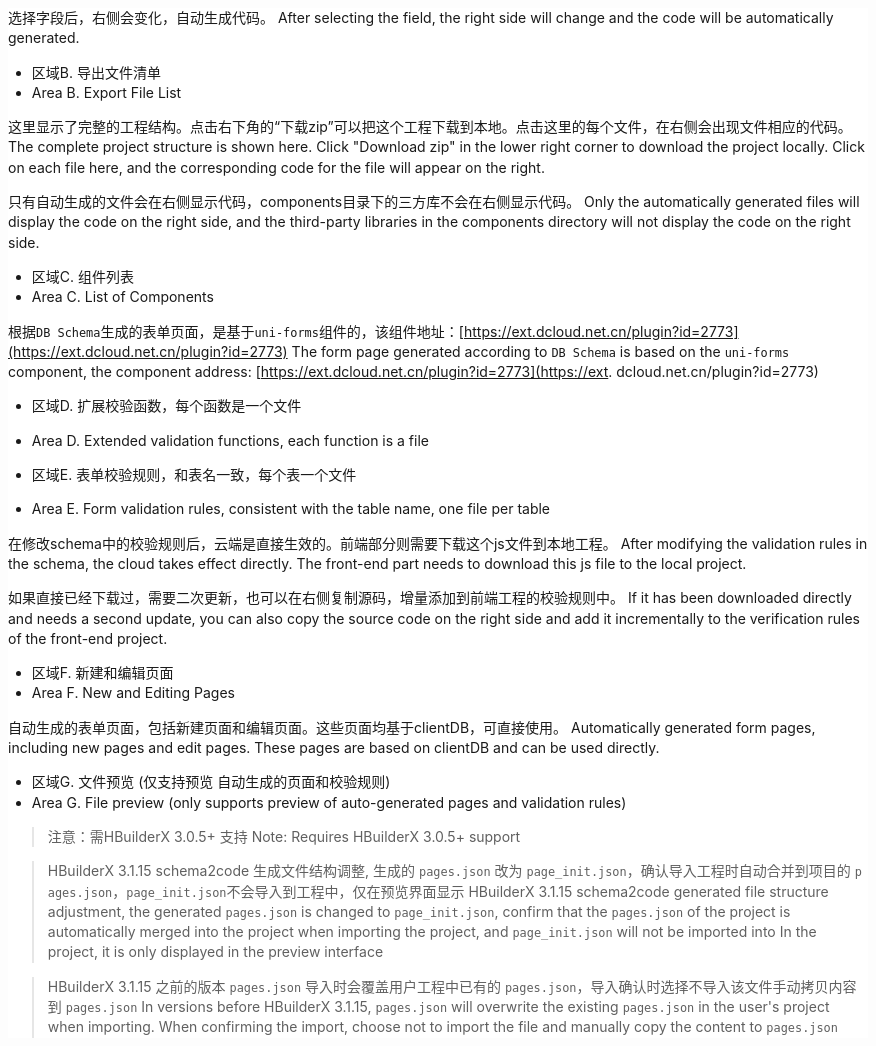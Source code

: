 选择字段后，右侧会变化，自动生成代码。
After selecting the field, the right side will change and the code will be automatically generated.

- 区域B. 导出文件清单
- Area B. Export File List

这里显示了完整的工程结构。点击右下角的“下载zip”可以把这个工程下载到本地。点击这里的每个文件，在右侧会出现文件相应的代码。
The complete project structure is shown here. Click "Download zip" in the lower right corner to download the project locally. Click on each file here, and the corresponding code for the file will appear on the right.

只有自动生成的文件会在右侧显示代码，components目录下的三方库不会在右侧显示代码。
Only the automatically generated files will display the code on the right side, and the third-party libraries in the components directory will not display the code on the right side.

- 区域C. 组件列表
- Area C. List of Components

根据`DB Schema`生成的表单页面，是基于`uni-forms`组件的，该组件地址：[https://ext.dcloud.net.cn/plugin?id=2773](https://ext.dcloud.net.cn/plugin?id=2773)
The form page generated according to `DB Schema` is based on the `uni-forms` component, the component address: [https://ext.dcloud.net.cn/plugin?id=2773](https://ext. dcloud.net.cn/plugin?id=2773)

- 区域D. 扩展校验函数，每个函数是一个文件
- Area D. Extended validation functions, each function is a file

- 区域E. 表单校验规则，和表名一致，每个表一个文件
- Area E. Form validation rules, consistent with the table name, one file per table

在修改schema中的校验规则后，云端是直接生效的。前端部分则需要下载这个js文件到本地工程。
After modifying the validation rules in the schema, the cloud takes effect directly. The front-end part needs to download this js file to the local project.

如果直接已经下载过，需要二次更新，也可以在右侧复制源码，增量添加到前端工程的校验规则中。
If it has been downloaded directly and needs a second update, you can also copy the source code on the right side and add it incrementally to the verification rules of the front-end project.

- 区域F. 新建和编辑页面
- Area F. New and Editing Pages

自动生成的表单页面，包括新建页面和编辑页面。这些页面均基于clientDB，可直接使用。
Automatically generated form pages, including new pages and edit pages. These pages are based on clientDB and can be used directly.

- 区域G. 文件预览 (仅支持预览 自动生成的页面和校验规则)
- Area G. File preview (only supports preview of auto-generated pages and validation rules)

> 注意：需HBuilderX 3.0.5+ 支持
> Note: Requires HBuilderX 3.0.5+ support

> HBuilderX 3.1.15 schema2code 生成文件结构调整, 生成的 `pages.json` 改为 `page_init.json`，确认导入工程时自动合并到项目的 `pages.json`，`page_init.json`不会导入到工程中，仅在预览界面显示
> HBuilderX 3.1.15 schema2code generated file structure adjustment, the generated `pages.json` is changed to `page_init.json`, confirm that the `pages.json` of the project is automatically merged into the project when importing the project, and `page_init.json` will not be imported into In the project, it is only displayed in the preview interface

> HBuilderX 3.1.15 之前的版本 `pages.json` 导入时会覆盖用户工程中已有的 `pages.json`，导入确认时选择不导入该文件手动拷贝内容到 `pages.json`
> In versions before HBuilderX 3.1.15, `pages.json` will overwrite the existing `pages.json` in the user's project when importing. When confirming the import, choose not to import the file and manually copy the content to `pages.json`
